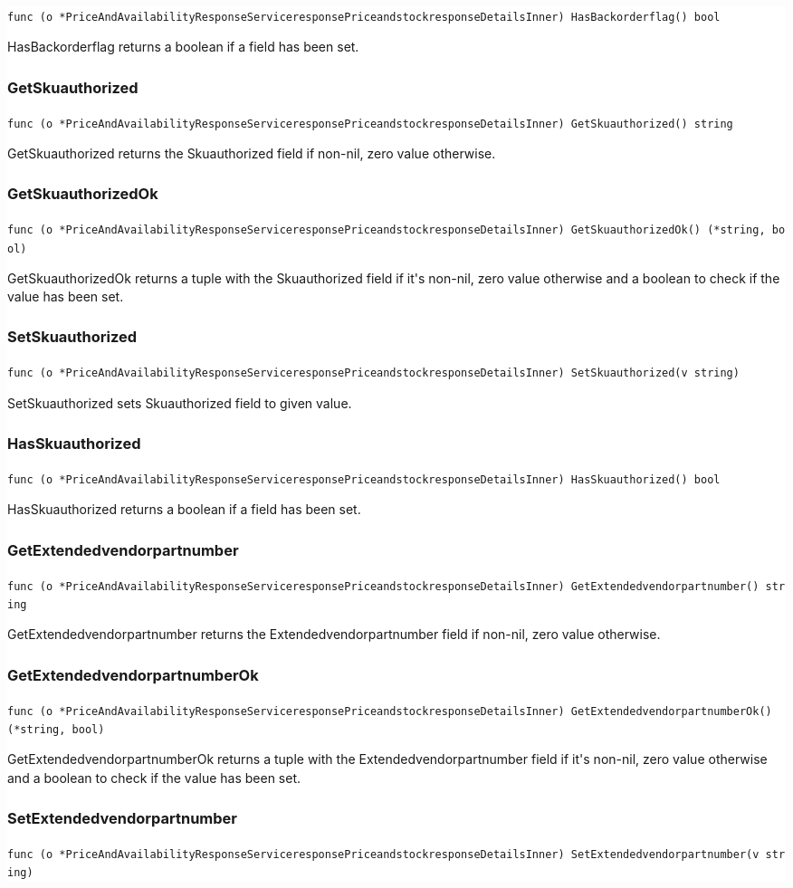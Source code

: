 `func (o *PriceAndAvailabilityResponseServiceresponsePriceandstockresponseDetailsInner) HasBackorderflag() bool`

HasBackorderflag returns a boolean if a field has been set.

### GetSkuauthorized

`func (o *PriceAndAvailabilityResponseServiceresponsePriceandstockresponseDetailsInner) GetSkuauthorized() string`

GetSkuauthorized returns the Skuauthorized field if non-nil, zero value otherwise.

### GetSkuauthorizedOk

`func (o *PriceAndAvailabilityResponseServiceresponsePriceandstockresponseDetailsInner) GetSkuauthorizedOk() (*string, bool)`

GetSkuauthorizedOk returns a tuple with the Skuauthorized field if it's non-nil, zero value otherwise
and a boolean to check if the value has been set.

### SetSkuauthorized

`func (o *PriceAndAvailabilityResponseServiceresponsePriceandstockresponseDetailsInner) SetSkuauthorized(v string)`

SetSkuauthorized sets Skuauthorized field to given value.

### HasSkuauthorized

`func (o *PriceAndAvailabilityResponseServiceresponsePriceandstockresponseDetailsInner) HasSkuauthorized() bool`

HasSkuauthorized returns a boolean if a field has been set.

### GetExtendedvendorpartnumber

`func (o *PriceAndAvailabilityResponseServiceresponsePriceandstockresponseDetailsInner) GetExtendedvendorpartnumber() string`

GetExtendedvendorpartnumber returns the Extendedvendorpartnumber field if non-nil, zero value otherwise.

### GetExtendedvendorpartnumberOk

`func (o *PriceAndAvailabilityResponseServiceresponsePriceandstockresponseDetailsInner) GetExtendedvendorpartnumberOk() (*string, bool)`

GetExtendedvendorpartnumberOk returns a tuple with the Extendedvendorpartnumber field if it's non-nil, zero value otherwise
and a boolean to check if the value has been set.

### SetExtendedvendorpartnumber

`func (o *PriceAndAvailabilityResponseServiceresponsePriceandstockresponseDetailsInner) SetExtendedvendorpartnumber(v string)`
